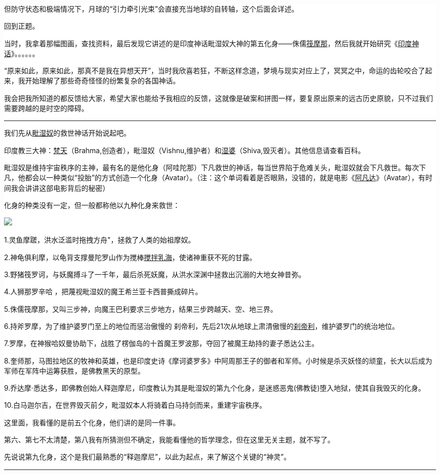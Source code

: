 但防守状态和极端情况下，月球的“引力牵引光束”会直接充当地球的自转轴，这个后面会详述。

回到正题。

当时，我拿着那幅图画，查找资料，最后发现它讲述的是印度神话毗湿奴大神的第五化身——侏儒[筏摩那](https://zhida.zhihu.com/search?content_id=242668212&content_type=Article&match_order=1&q=%E7%AD%8F%E6%91%A9%E9%82%A3&zhida_source=entity)，然后我就开始研究《[印度神话](https://zhida.zhihu.com/search?content_id=242668212&content_type=Article&match_order=2&q=%E5%8D%B0%E5%BA%A6%E7%A5%9E%E8%AF%9D&zhida_source=entity)》。。。。。。

“原来如此，原来如此，那真不是我在异想天开”，当时我欣喜若狂，不断这样念道，梦境与现实对应上了，冥冥之中，命运的齿轮咬合了起来，我开始理解了那些奇奇怪怪的纷繁复杂的各国神话。

我会把我所知道的都反馈给大家，希望大家也能给予我相应的反馈，这就像是破案和拼图一样，要复原出原来的远古历史原貌，只不过我们需要跨越的是时空的障碍。

---

我们先从[毗湿奴](https://zhida.zhihu.com/search?content_id=242668212&content_type=Article&match_order=2&q=%E6%AF%97%E6%B9%BF%E5%A5%B4&zhida_source=entity)的救世神话开始说起吧。

印度教三大神：[梵天](https://zhida.zhihu.com/search?content_id=242668212&content_type=Article&match_order=1&q=%E6%A2%B5%E5%A4%A9&zhida_source=entity)（Brahma,创造者），毗湿奴（Vishnu,维护者）和[湿婆](https://zhida.zhihu.com/search?content_id=242668212&content_type=Article&match_order=1&q=%E6%B9%BF%E5%A9%86&zhida_source=entity)（Shiva,毁灭者）。其他信息请查看百科。

毗湿奴是维持宇宙秩序的主神，最有名的是他化身（阿哇陀那）下凡救世的神话，每当世界陷于危难关头，毗湿奴就会下凡救世。每次下凡，他都会以一种类似“投胎”的方式创造一个化身（Avatar）。（注：这个单词看着是否眼熟，没错的，就是电影《[阿凡达](https://zhida.zhihu.com/search?content_id=242668212&content_type=Article&match_order=1&q=%E9%98%BF%E5%87%A1%E8%BE%BE&zhida_source=entity)》（Avatar），有时间我会讲讲这部电影背后的秘密）

化身的种类没有一定，但一般都称他以九种化身来救世：

![](https://pica.zhimg.com/v2-46735dd7d6aea7415dc30b97dff03cdc_1440w.jpg)

1.灵鱼摩蹉，洪水泛滥时拖拽方舟"，拯救了人类的始祖摩奴。

2.神龟俱利摩，以龟背支撑曼陀罗山作为搅棒[搅拌乳海](https://zhida.zhihu.com/search?content_id=242668212&content_type=Article&match_order=1&q=%E6%90%85%E6%8B%8C%E4%B9%B3%E6%B5%B7&zhida_source=entity)，使诸神重获不死的甘露。

3.野猪筏罗诃，与妖魔搏斗了一千年，最后杀死妖魔，从洪水深渊中拯救出沉溺的大地女神昔弥。

4.人狮那罗辛哈 ，把蔑视毗湿奴的魔王希兰亚卡西普撕成碎片。

5.侏儒筏摩那，又叫三步神，向魔王巴利要求三步地方，结果三步跨越天、空、地三界。

6.持斧罗摩，为了维护婆罗门至上的地位而惩治傲慢的 刹帝利，先后21次从地球上肃清傲慢的[刹帝利](https://zhida.zhihu.com/search?content_id=242668212&content_type=Article&match_order=2&q=%E5%88%B9%E5%B8%9D%E5%88%A9&zhida_source=entity)，维护婆罗门的统治地位。

7.罗摩，在神猴哈奴曼协助下，战胜了楞伽岛的十首魔王罗波那，夺回了被魔王劫持的妻子悉达公主。

8.奎师那，马图拉地区的牧神和英雄，也是印度史诗《摩诃婆罗多》中阿周那王子的御者和军师。小时候是杀灭妖怪的顽童，长大以后成为军师在军阵中运筹获胜，是佛教黑天的原型。

9.乔达摩·悉达多，即佛教创始人释迦摩尼，印度教认为其是毗湿奴的第九个化身，是迷惑恶鬼(佛教徒)堕入地狱，使其自我毁灭的化身。

10.白马迦尔吉，在世界毁灭前夕，毗湿奴本人将骑着白马持剑而来，重建宇宙秩序。

这里面，我看懂的是前五个化身，他们讲的是同一件事。

第六、第七不太清楚，第八我有所猜测但不确定，我能看懂他的哲学理念，但在这里无关主题，就不写了。

先说说第九化身，这个是我们最熟悉的“释迦摩尼”，以此为起点，来了解这个关键的“神灵”。

---

